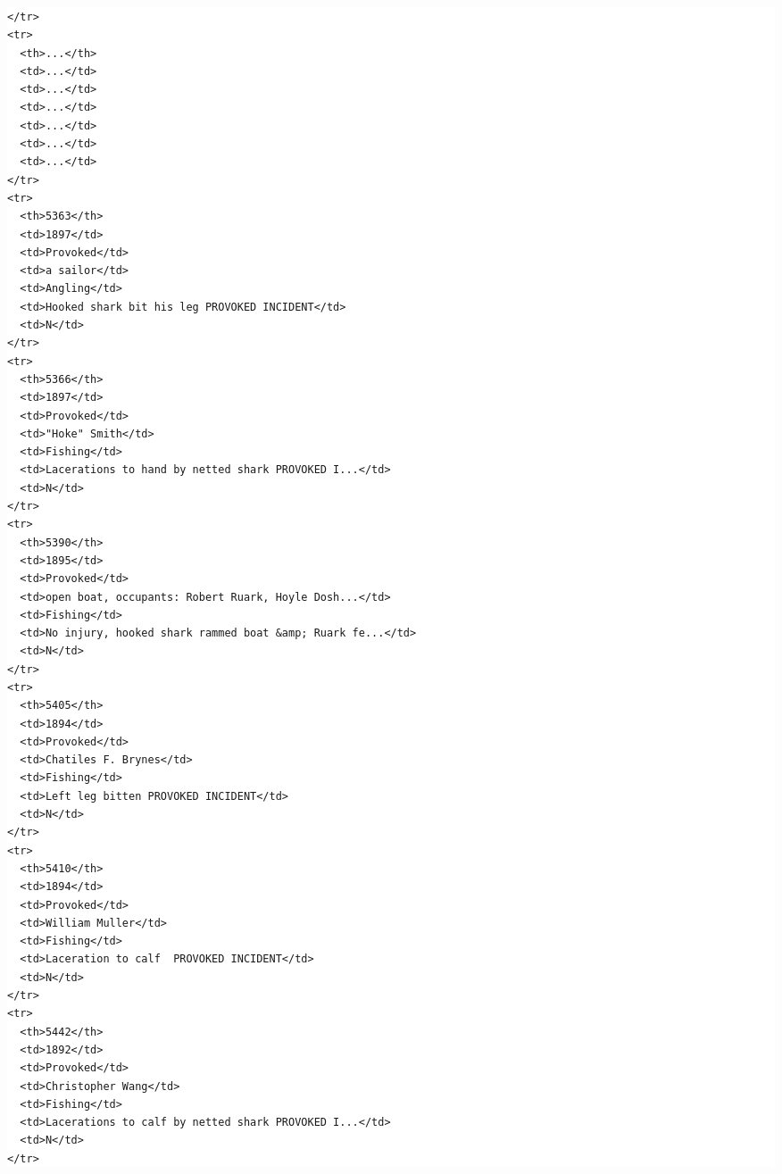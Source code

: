     </tr>
    <tr>
      <th>...</th>
      <td>...</td>
      <td>...</td>
      <td>...</td>
      <td>...</td>
      <td>...</td>
      <td>...</td>
    </tr>
    <tr>
      <th>5363</th>
      <td>1897</td>
      <td>Provoked</td>
      <td>a sailor</td>
      <td>Angling</td>
      <td>Hooked shark bit his leg PROVOKED INCIDENT</td>
      <td>N</td>
    </tr>
    <tr>
      <th>5366</th>
      <td>1897</td>
      <td>Provoked</td>
      <td>"Hoke" Smith</td>
      <td>Fishing</td>
      <td>Lacerations to hand by netted shark PROVOKED I...</td>
      <td>N</td>
    </tr>
    <tr>
      <th>5390</th>
      <td>1895</td>
      <td>Provoked</td>
      <td>open boat, occupants: Robert Ruark, Hoyle Dosh...</td>
      <td>Fishing</td>
      <td>No injury, hooked shark rammed boat &amp; Ruark fe...</td>
      <td>N</td>
    </tr>
    <tr>
      <th>5405</th>
      <td>1894</td>
      <td>Provoked</td>
      <td>Chatiles F. Brynes</td>
      <td>Fishing</td>
      <td>Left leg bitten PROVOKED INCIDENT</td>
      <td>N</td>
    </tr>
    <tr>
      <th>5410</th>
      <td>1894</td>
      <td>Provoked</td>
      <td>William Muller</td>
      <td>Fishing</td>
      <td>Laceration to calf  PROVOKED INCIDENT</td>
      <td>N</td>
    </tr>
    <tr>
      <th>5442</th>
      <td>1892</td>
      <td>Provoked</td>
      <td>Christopher Wang</td>
      <td>Fishing</td>
      <td>Lacerations to calf by netted shark PROVOKED I...</td>
      <td>N</td>
    </tr>